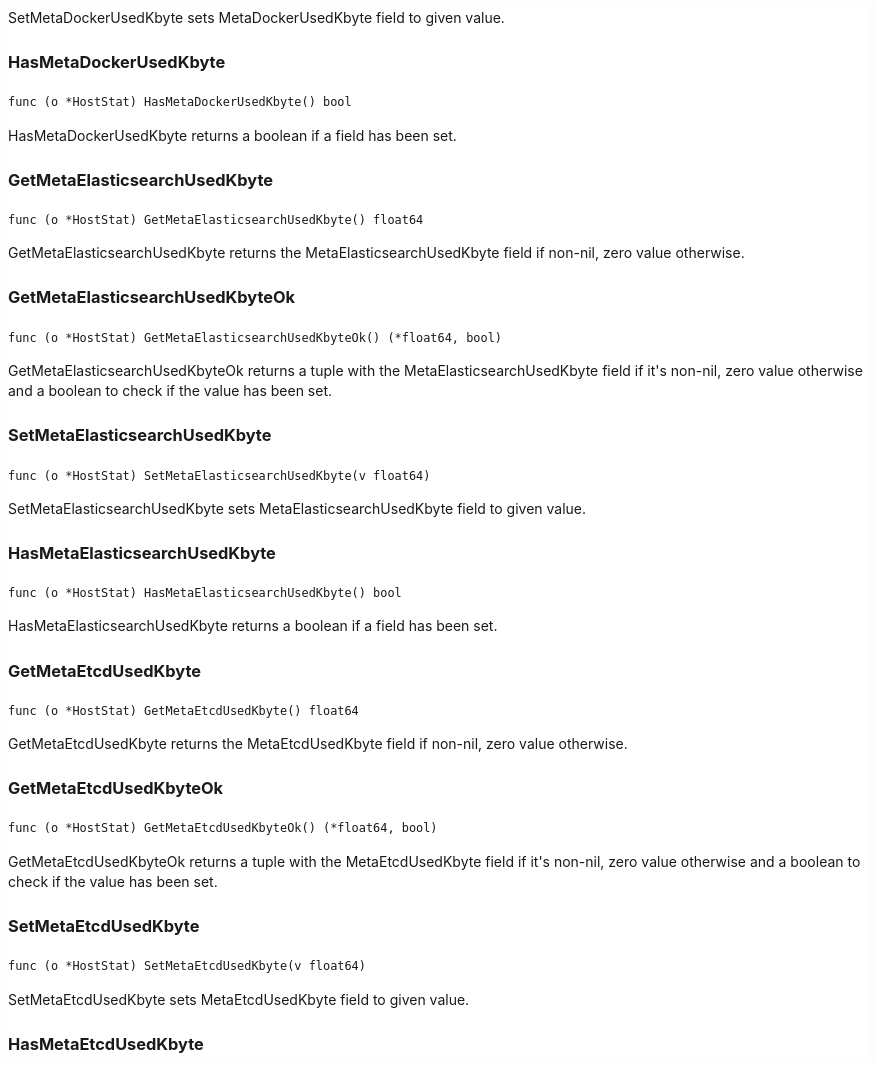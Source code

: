 SetMetaDockerUsedKbyte sets MetaDockerUsedKbyte field to given value.

### HasMetaDockerUsedKbyte

`func (o *HostStat) HasMetaDockerUsedKbyte() bool`

HasMetaDockerUsedKbyte returns a boolean if a field has been set.

### GetMetaElasticsearchUsedKbyte

`func (o *HostStat) GetMetaElasticsearchUsedKbyte() float64`

GetMetaElasticsearchUsedKbyte returns the MetaElasticsearchUsedKbyte field if non-nil, zero value otherwise.

### GetMetaElasticsearchUsedKbyteOk

`func (o *HostStat) GetMetaElasticsearchUsedKbyteOk() (*float64, bool)`

GetMetaElasticsearchUsedKbyteOk returns a tuple with the MetaElasticsearchUsedKbyte field if it's non-nil, zero value otherwise
and a boolean to check if the value has been set.

### SetMetaElasticsearchUsedKbyte

`func (o *HostStat) SetMetaElasticsearchUsedKbyte(v float64)`

SetMetaElasticsearchUsedKbyte sets MetaElasticsearchUsedKbyte field to given value.

### HasMetaElasticsearchUsedKbyte

`func (o *HostStat) HasMetaElasticsearchUsedKbyte() bool`

HasMetaElasticsearchUsedKbyte returns a boolean if a field has been set.

### GetMetaEtcdUsedKbyte

`func (o *HostStat) GetMetaEtcdUsedKbyte() float64`

GetMetaEtcdUsedKbyte returns the MetaEtcdUsedKbyte field if non-nil, zero value otherwise.

### GetMetaEtcdUsedKbyteOk

`func (o *HostStat) GetMetaEtcdUsedKbyteOk() (*float64, bool)`

GetMetaEtcdUsedKbyteOk returns a tuple with the MetaEtcdUsedKbyte field if it's non-nil, zero value otherwise
and a boolean to check if the value has been set.

### SetMetaEtcdUsedKbyte

`func (o *HostStat) SetMetaEtcdUsedKbyte(v float64)`

SetMetaEtcdUsedKbyte sets MetaEtcdUsedKbyte field to given value.

### HasMetaEtcdUsedKbyte
